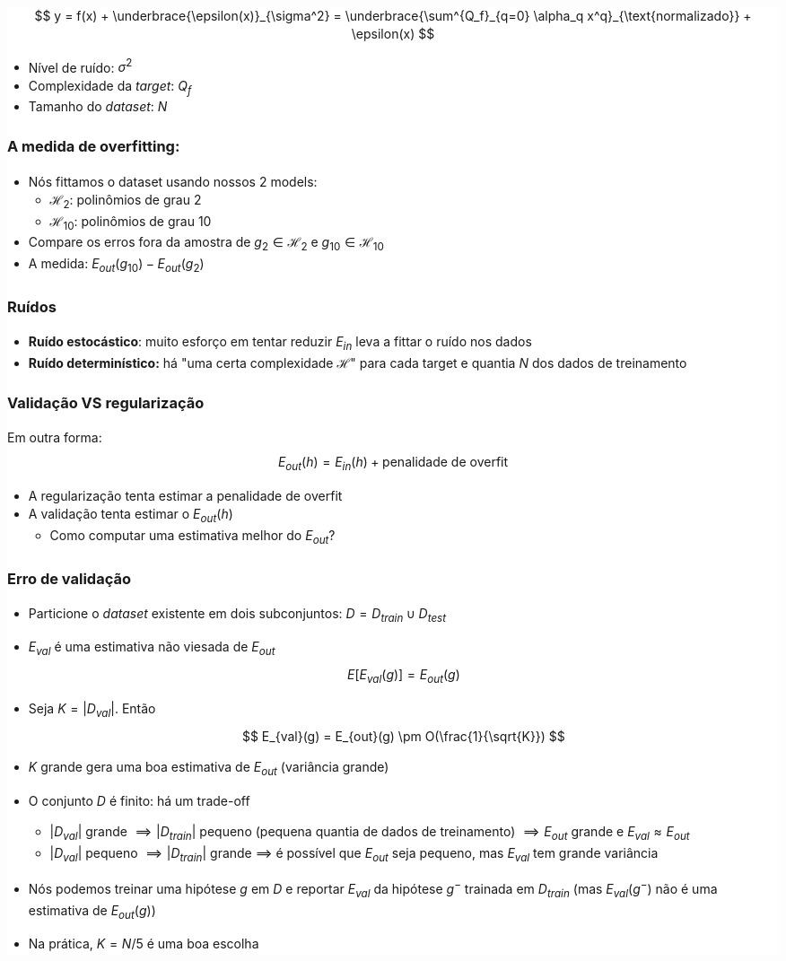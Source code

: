 $$
y = f(x) + \underbrace{\epsilon(x)}_{\sigma^2} = \underbrace{\sum^{Q_f}_{q=0} \alpha_q x^q}_{\text{normalizado}} + \epsilon(x)
$$

- Nível de ruído: $\sigma^2$
- Complexidade da *target*: $Q_f$
- Tamanho do *dataset*: $N$

### A medida de overfitting:

- Nós fittamos o dataset usando nossos 2 models:
  - $\mathcal{H}_2$: polinômios de grau 2
  - $\mathcal{H}_{10}$: polinômios de grau 10
- Compare os erros fora da amostra de $g_2 \in \mathcal{H}_2$ e $g_{10} \in \mathcal{H}_{10}$
- A medida: $E_{out}(g_{10}) - E_{out}(g_2)$

### Ruídos

- **Ruído estocástico**: muito esforço em tentar reduzir $E_{in}$ leva a fittar o ruído nos dados
- **Ruído determinístico:** há "uma certa complexidade $\mathcal{H}$" para cada target e quantia $N$ dos dados de treinamento

### Validação VS regularização

Em outra forma:
$$
E_{out}(h) = E_{in}(h) + \text{penalidade de overfit}
$$

- A regularização tenta estimar a $\text{penalidade de overfit}$
- A validação tenta estimar o $E_{out}(h)$
  - Como computar uma estimativa melhor do $E_{out}$?

### Erro de validação

- Particione o *dataset* existente em dois subconjuntos: $D = D_{train} \cup D_{test}$

- $E_{val}$ é uma estimativa não viesada de $E_{out}$
  $$
  E[E_{val}(g)] = E_{out}(g)
  $$

- Seja $K = |D_{val}|$. Então
  $$
  E_{val}(g) = E_{out}(g) \pm O(\frac{1}{\sqrt{K}})
  $$
  
- $K$ grande gera uma boa estimativa de $E_{out}$ (variância grande)
- O conjunto $D$ é finito: há um trade-off
  - $|D_{val}|$ grande $\implies |D_{train}|$ pequeno (pequena quantia de dados de treinamento) $\implies E_{out}$ grande e $E_{val} \approx E_{out}$
  - $|D_{val}|$ pequeno $\implies |D_{train}|$ grande $\implies$ é possível que $E_{out}$ seja pequeno, mas $E_{val}$ tem grande variância
- Nós podemos treinar uma hipótese $g$ em $D$ e reportar $E_{val}$ da hipótese $g^-$ trainada em $D_{train}$ (mas $E_{val}(g^-)$ não é uma estimativa de $E_{out}(g)$)
- Na prática, $K = N/5$ é uma boa escolha
